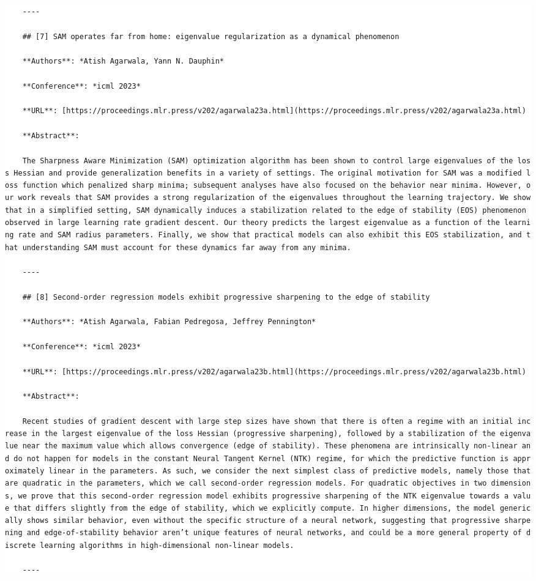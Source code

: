         ----

        ## [7] SAM operates far from home: eigenvalue regularization as a dynamical phenomenon

        **Authors**: *Atish Agarwala, Yann N. Dauphin*

        **Conference**: *icml 2023*

        **URL**: [https://proceedings.mlr.press/v202/agarwala23a.html](https://proceedings.mlr.press/v202/agarwala23a.html)

        **Abstract**:

        The Sharpness Aware Minimization (SAM) optimization algorithm has been shown to control large eigenvalues of the loss Hessian and provide generalization benefits in a variety of settings. The original motivation for SAM was a modified loss function which penalized sharp minima; subsequent analyses have also focused on the behavior near minima. However, our work reveals that SAM provides a strong regularization of the eigenvalues throughout the learning trajectory. We show that in a simplified setting, SAM dynamically induces a stabilization related to the edge of stability (EOS) phenomenon observed in large learning rate gradient descent. Our theory predicts the largest eigenvalue as a function of the learning rate and SAM radius parameters. Finally, we show that practical models can also exhibit this EOS stabilization, and that understanding SAM must account for these dynamics far away from any minima.

        ----

        ## [8] Second-order regression models exhibit progressive sharpening to the edge of stability

        **Authors**: *Atish Agarwala, Fabian Pedregosa, Jeffrey Pennington*

        **Conference**: *icml 2023*

        **URL**: [https://proceedings.mlr.press/v202/agarwala23b.html](https://proceedings.mlr.press/v202/agarwala23b.html)

        **Abstract**:

        Recent studies of gradient descent with large step sizes have shown that there is often a regime with an initial increase in the largest eigenvalue of the loss Hessian (progressive sharpening), followed by a stabilization of the eigenvalue near the maximum value which allows convergence (edge of stability). These phenomena are intrinsically non-linear and do not happen for models in the constant Neural Tangent Kernel (NTK) regime, for which the predictive function is approximately linear in the parameters. As such, we consider the next simplest class of predictive models, namely those that are quadratic in the parameters, which we call second-order regression models. For quadratic objectives in two dimensions, we prove that this second-order regression model exhibits progressive sharpening of the NTK eigenvalue towards a value that differs slightly from the edge of stability, which we explicitly compute. In higher dimensions, the model generically shows similar behavior, even without the specific structure of a neural network, suggesting that progressive sharpening and edge-of-stability behavior aren’t unique features of neural networks, and could be a more general property of discrete learning algorithms in high-dimensional non-linear models.

        ----
